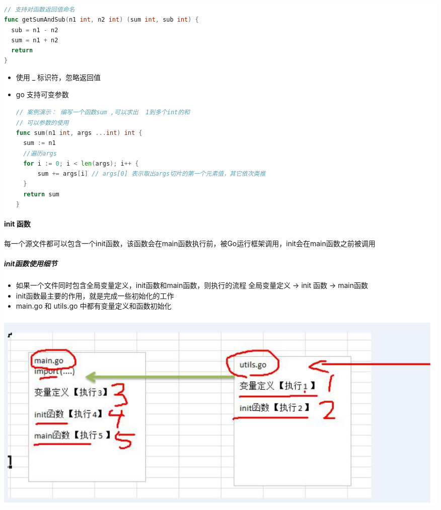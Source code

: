   ```go
  // 支持对函数返回值命名
  func getSumAndSub(n1 int, n2 int) (sum int, sub int) {
  	sub = n1 - n2
  	sum = n1 + n2
  	return
  }
  ```

  

- 使用 _ 标识符，忽略返回值

- go 支持可变参数

  ```go
  // 案例演示： 编写一个函数sum ,可以求出  1到多个int的和
  // 可以参数的使用
  func sum(n1 int, args ...int) int {
  	sum := n1
  	//遍历args
  	for i := 0; i < len(args); i++ {
  		sum += args[i] // args[0] 表示取出args切片的第一个元素值，其它依次类推
  	}
  	return sum
  }
  ```

  

#### init 函数

每一个源文件都可以包含一个init函数，该函数会在main函数执行前，被Go运行框架调用，init会在main函数之前被调用

##### init函数使用细节

- 如果一个文件同时包含全局变量定义，init函数和main函数，则执行的流程 全局变量定义 -> init 函数 -> main函数
- init函数最主要的作用，就是完成一些初始化的工作
- main.go 和 utils.go 中都有变量定义和函数初始化

![image-20220312145015943](imgs\image-20220312145015943.png)
